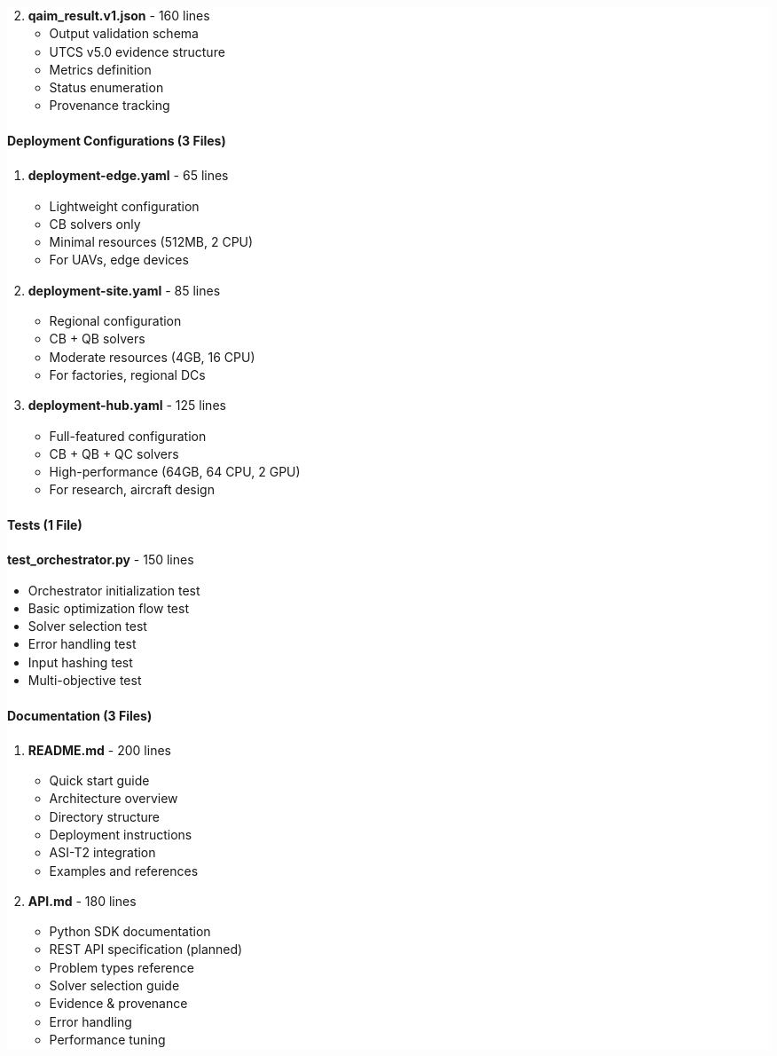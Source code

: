 2. **qaim_result.v1.json** - 160 lines
   - Output validation schema
   - UTCS v5.0 evidence structure
   - Metrics definition
   - Status enumeration
   - Provenance tracking

#### Deployment Configurations (3 Files)

1. **deployment-edge.yaml** - 65 lines
   - Lightweight configuration
   - CB solvers only
   - Minimal resources (512MB, 2 CPU)
   - For UAVs, edge devices

2. **deployment-site.yaml** - 85 lines
   - Regional configuration
   - CB + QB solvers
   - Moderate resources (4GB, 16 CPU)
   - For factories, regional DCs

3. **deployment-hub.yaml** - 125 lines
   - Full-featured configuration
   - CB + QB + QC solvers
   - High-performance (64GB, 64 CPU, 2 GPU)
   - For research, aircraft design

#### Tests (1 File)

**test_orchestrator.py** - 150 lines
- Orchestrator initialization test
- Basic optimization flow test
- Solver selection test
- Error handling test
- Input hashing test
- Multi-objective test

#### Documentation (3 Files)

1. **README.md** - 200 lines
   - Quick start guide
   - Architecture overview
   - Directory structure
   - Deployment instructions
   - ASI-T2 integration
   - Examples and references

2. **API.md** - 180 lines
   - Python SDK documentation
   - REST API specification (planned)
   - Problem types reference
   - Solver selection guide
   - Evidence & provenance
   - Error handling
   - Performance tuning
